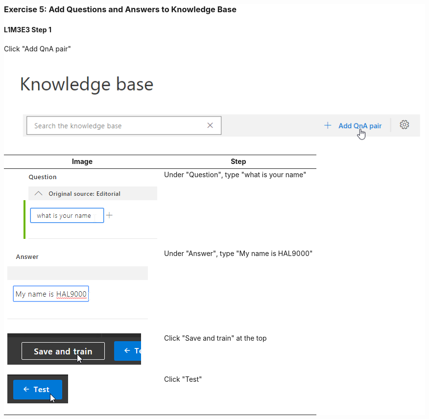### Exercise 5: Add Questions and Answers to Knowledge Base

#### L1M3E3 Step 1

Click "Add QnA pair"

![Add a pair](images/l1m3-08.png)

Image | Step
--- | ---
![Type in the question](images/l1m3-09.png) | Under "Question", type "what is your name"
![Type in the answer](images/l1m3-10.png) | Under "Answer", type "My name is HAL9000"
![Save and train button](images/l1m3-11.png) | Click "Save and train" at the top
![Test button](images/l1m3-12.png) | Click "Test"